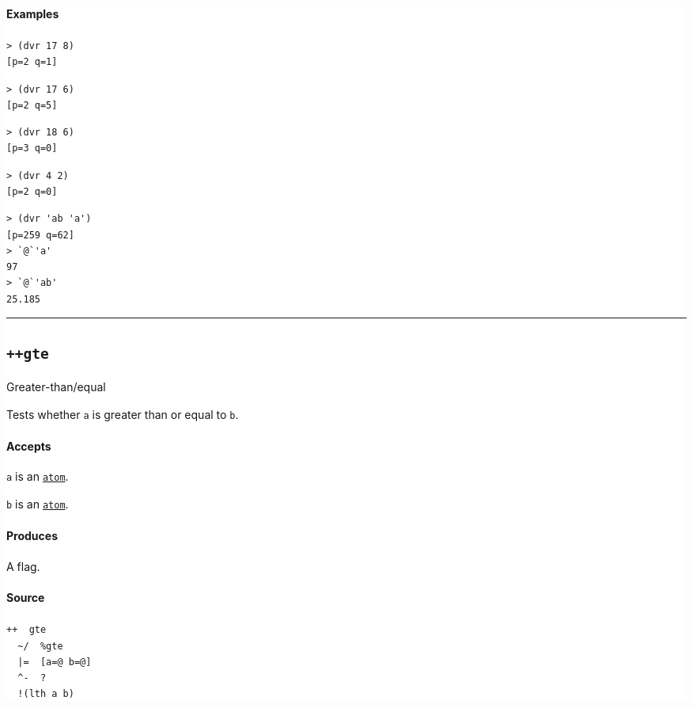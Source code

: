 #### Examples

```
> (dvr 17 8)
[p=2 q=1]
```

```
> (dvr 17 6)
[p=2 q=5]
```

```
> (dvr 18 6)
[p=3 q=0]
```

```
> (dvr 4 2)
[p=2 q=0]
```

```
> (dvr 'ab 'a')
[p=259 q=62]
> `@`'a'
97
> `@`'ab'
25.185
```

---

## `++gte`

Greater-than/equal

Tests whether `a` is greater than or equal to `b`.

#### Accepts

`a` is an [`atom`](/reference/glossary/atom).

`b` is an [`atom`](/reference/glossary/atom).

#### Produces

A flag.

#### Source

```hoon
++  gte
  ~/  %gte
  |=  [a=@ b=@]
  ^-  ?
  !(lth a b)
```
